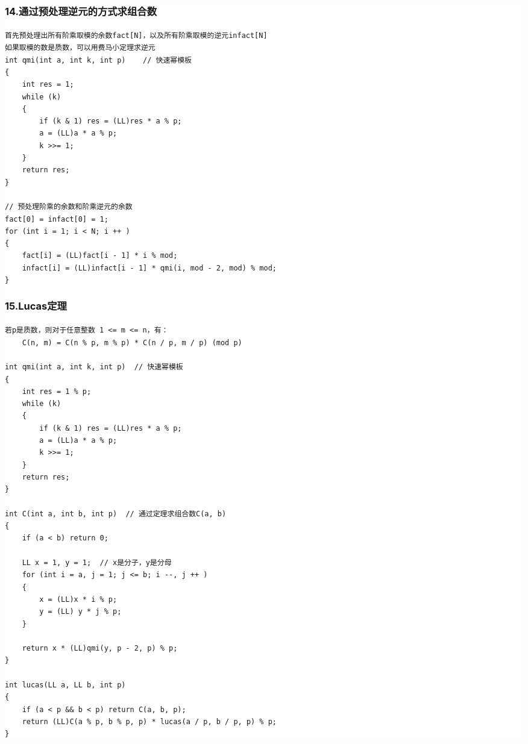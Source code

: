 ### 14.通过预处理逆元的方式求组合数 

~~~
首先预处理出所有阶乘取模的余数fact[N]，以及所有阶乘取模的逆元infact[N]
如果取模的数是质数，可以用费马小定理求逆元
int qmi(int a, int k, int p)    // 快速幂模板
{
    int res = 1;
    while (k)
    {
        if (k & 1) res = (LL)res * a % p;
        a = (LL)a * a % p;
        k >>= 1;
    }
    return res;
}

// 预处理阶乘的余数和阶乘逆元的余数
fact[0] = infact[0] = 1;
for (int i = 1; i < N; i ++ )
{
    fact[i] = (LL)fact[i - 1] * i % mod;
    infact[i] = (LL)infact[i - 1] * qmi(i, mod - 2, mod) % mod;
}
~~~

### 15.Lucas定理 

~~~
若p是质数，则对于任意整数 1 <= m <= n，有：
    C(n, m) = C(n % p, m % p) * C(n / p, m / p) (mod p)

int qmi(int a, int k, int p)  // 快速幂模板
{
    int res = 1 % p;
    while (k)
    {
        if (k & 1) res = (LL)res * a % p;
        a = (LL)a * a % p;
        k >>= 1;
    }
    return res;
}

int C(int a, int b, int p)  // 通过定理求组合数C(a, b)
{
    if (a < b) return 0;

    LL x = 1, y = 1;  // x是分子，y是分母
    for (int i = a, j = 1; j <= b; i --, j ++ )
    {
        x = (LL)x * i % p;
        y = (LL) y * j % p;
    }

    return x * (LL)qmi(y, p - 2, p) % p;
}

int lucas(LL a, LL b, int p)
{
    if (a < p && b < p) return C(a, b, p);
    return (LL)C(a % p, b % p, p) * lucas(a / p, b / p, p) % p;
}
~~~
